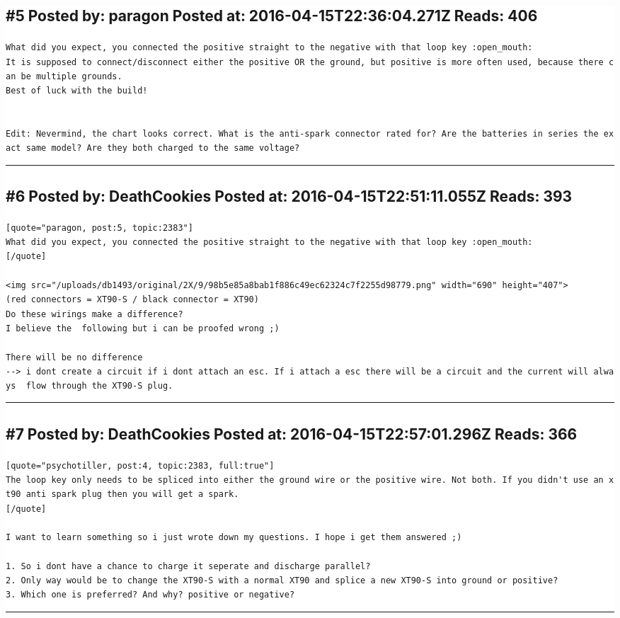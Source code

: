 ## \#5 Posted by: paragon Posted at: 2016-04-15T22:36:04.271Z Reads: 406

```
What did you expect, you connected the positive straight to the negative with that loop key :open_mouth:
It is supposed to connect/disconnect either the positive OR the ground, but positive is more often used, because there can be multiple grounds.
Best of luck with the build!


Edit: Nevermind, the chart looks correct. What is the anti-spark connector rated for? Are the batteries in series the exact same model? Are they both charged to the same voltage?
```

---
## \#6 Posted by: DeathCookies Posted at: 2016-04-15T22:51:11.055Z Reads: 393

```
[quote="paragon, post:5, topic:2383"]
What did you expect, you connected the positive straight to the negative with that loop key :open_mouth:
[/quote]

<img src="/uploads/db1493/original/2X/9/98b5e85a8bab1f886c49ec62324c7f2255d98779.png" width="690" height="407">
(red connectors = XT90-S / black connector = XT90)
Do these wirings make a difference?
I believe the  following but i can be proofed wrong ;) 

There will be no difference 
--> i dont create a circuit if i dont attach an esc. If i attach a esc there will be a circuit and the current will always  flow through the XT90-S plug.
```

---
## \#7 Posted by: DeathCookies Posted at: 2016-04-15T22:57:01.296Z Reads: 366

```
[quote="psychotiller, post:4, topic:2383, full:true"]
The loop key only needs to be spliced into either the ground wire or the positive wire. Not both. If you didn't use an xt90 anti spark plug then you will get a spark.
[/quote]

I want to learn something so i just wrote down my questions. I hope i get them answered ;)

1. So i dont have a chance to charge it seperate and discharge parallel? 
2. Only way would be to change the XT90-S with a normal XT90 and splice a new XT90-S into ground or positive?
3. Which one is preferred? And why? positive or negative?
```

---
